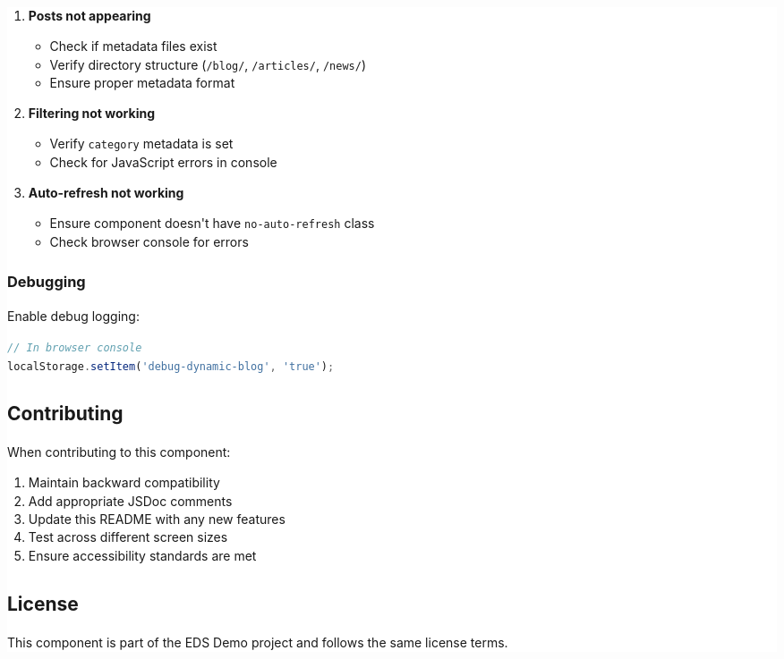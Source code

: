 1. **Posts not appearing**
   - Check if metadata files exist
   - Verify directory structure (`/blog/`, `/articles/`, `/news/`)
   - Ensure proper metadata format

2. **Filtering not working**
   - Verify `category` metadata is set
   - Check for JavaScript errors in console

3. **Auto-refresh not working**
   - Ensure component doesn't have `no-auto-refresh` class
   - Check browser console for errors

### Debugging

Enable debug logging:

```javascript
// In browser console
localStorage.setItem('debug-dynamic-blog', 'true');
```

## Contributing

When contributing to this component:

1. Maintain backward compatibility
2. Add appropriate JSDoc comments
3. Update this README with any new features
4. Test across different screen sizes
5. Ensure accessibility standards are met

## License

This component is part of the EDS Demo project and follows the same license terms.